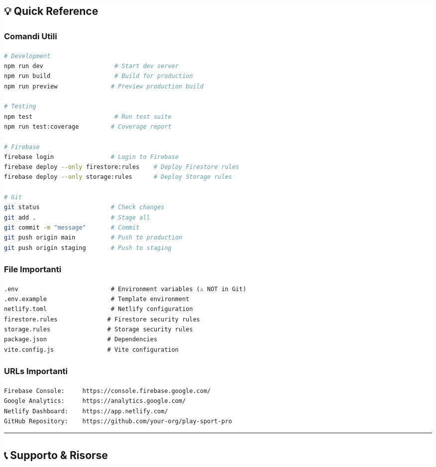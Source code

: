 
## 💡 Quick Reference

### Comandi Utili

```bash
# Development
npm run dev                    # Start dev server
npm run build                  # Build for production
npm run preview               # Preview production build

# Testing
npm test                       # Run test suite
npm run test:coverage         # Coverage report

# Firebase
firebase login                # Login to Firebase
firebase deploy --only firestore:rules    # Deploy Firestore rules
firebase deploy --only storage:rules      # Deploy Storage rules

# Git
git status                    # Check changes
git add .                     # Stage all
git commit -m "message"       # Commit
git push origin main          # Push to production
git push origin staging       # Push to staging
```

### File Importanti

```
.env                          # Environment variables (⚠️ NOT in Git)
.env.example                  # Template environment
netlify.toml                  # Netlify configuration
firestore.rules              # Firestore security rules
storage.rules                # Storage security rules
package.json                 # Dependencies
vite.config.js               # Vite configuration
```

### URLs Importanti

```
Firebase Console:     https://console.firebase.google.com/
Google Analytics:     https://analytics.google.com/
Netlify Dashboard:    https://app.netlify.com/
GitHub Repository:    https://github.com/your-org/play-sport-pro
```

---

## 📞 Supporto & Risorse
